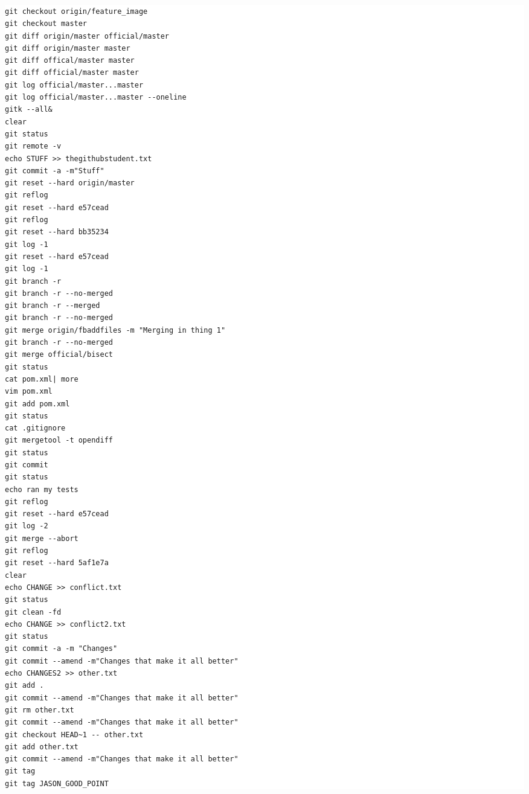     git checkout origin/feature_image
    git checkout master
    git diff origin/master official/master
    git diff origin/master master
    git diff offical/master master
    git diff official/master master
    git log official/master...master
    git log official/master...master --oneline
    gitk --all&
    clear
    git status
    git remote -v
    echo STUFF >> thegithubstudent.txt
    git commit -a -m"Stuff"
    git reset --hard origin/master
    git reflog
    git reset --hard e57cead
    git reflog
    git reset --hard bb35234
    git log -1
    git reset --hard e57cead
    git log -1
    git branch -r
    git branch -r --no-merged
    git branch -r --merged
    git branch -r --no-merged
    git merge origin/fbaddfiles -m "Merging in thing 1"
    git branch -r --no-merged
    git merge official/bisect
    git status
    cat pom.xml| more
    vim pom.xml
    git add pom.xml
    git status
    cat .gitignore
    git mergetool -t opendiff
    git status
    git commit 
    git status
    echo ran my tests
    git reflog
    git reset --hard e57cead
    git log -2
    git merge --abort
    git reflog
    git reset --hard 5af1e7a
    clear
    echo CHANGE >> conflict.txt
    git status
    git clean -fd
    echo CHANGE >> conflict2.txt
    git status
    git commit -a -m "Changes"
    git commit --amend -m"Changes that make it all better"
    echo CHANGES2 >> other.txt
    git add .
    git commit --amend -m"Changes that make it all better"
    git rm other.txt
    git commit --amend -m"Changes that make it all better"
    git checkout HEAD~1 -- other.txt
    git add other.txt
    git commit --amend -m"Changes that make it all better"
    git tag
    git tag JASON_GOOD_POINT